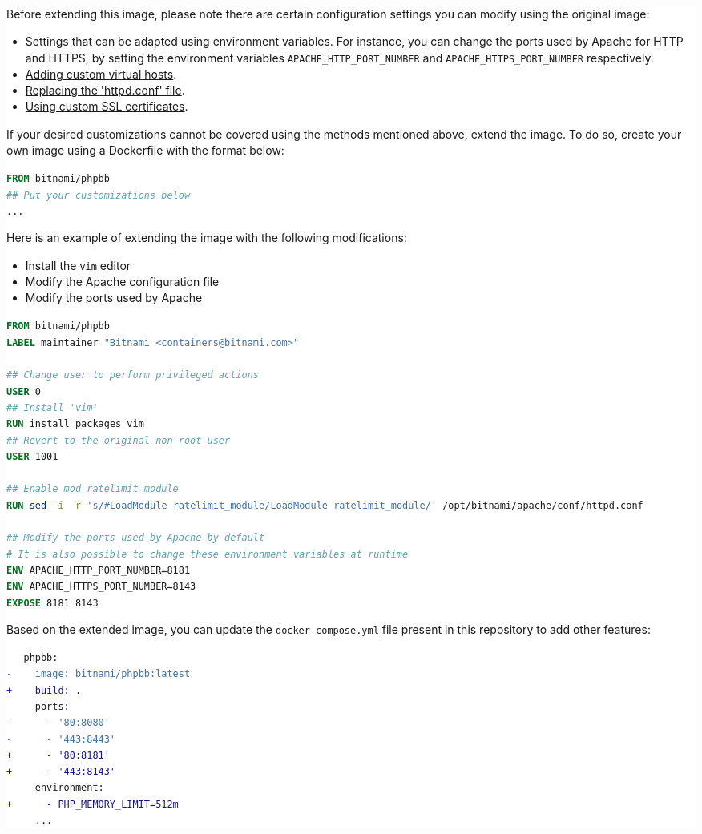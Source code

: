 Before extending this image, please note there are certain configuration settings you can modify using the original image:

- Settings that can be adapted using environment variables. For instance, you can change the ports used by Apache for HTTP and HTTPS, by setting the environment variables `APACHE_HTTP_PORT_NUMBER` and `APACHE_HTTPS_PORT_NUMBER` respectively.
- [Adding custom virtual hosts](https://github.com/bitnami/bitnami-docker-apache#adding-custom-virtual-hosts).
- [Replacing the 'httpd.conf' file](https://github.com/bitnami/bitnami-docker-apache#full-configuration).
- [Using custom SSL certificates](https://github.com/bitnami/bitnami-docker-apache#using-custom-ssl-certificates).

If your desired customizations cannot be covered using the methods mentioned above, extend the image. To do so, create your own image using a Dockerfile with the format below:

```Dockerfile
FROM bitnami/phpbb
## Put your customizations below
...
```

Here is an example of extending the image with the following modifications:

- Install the `vim` editor
- Modify the Apache configuration file
- Modify the ports used by Apache

```Dockerfile
FROM bitnami/phpbb
LABEL maintainer "Bitnami <containers@bitnami.com>"

## Change user to perform privileged actions
USER 0
## Install 'vim'
RUN install_packages vim
## Revert to the original non-root user
USER 1001

## Enable mod_ratelimit module
RUN sed -i -r 's/#LoadModule ratelimit_module/LoadModule ratelimit_module/' /opt/bitnami/apache/conf/httpd.conf

## Modify the ports used by Apache by default
# It is also possible to change these environment variables at runtime
ENV APACHE_HTTP_PORT_NUMBER=8181
ENV APACHE_HTTPS_PORT_NUMBER=8143
EXPOSE 8181 8143
```

Based on the extended image, you can update the [`docker-compose.yml`](https://github.com/bitnami/bitnami-docker-phpbb/blob/master/docker-compose.yml) file present in this repository to add other features:

```diff
   phpbb:
-    image: bitnami/phpbb:latest
+    build: .
     ports:
-      - '80:8080'
-      - '443:8443'
+      - '80:8181'
+      - '443:8143'
     environment:
+      - PHP_MEMORY_LIMIT=512m
     ...
```
